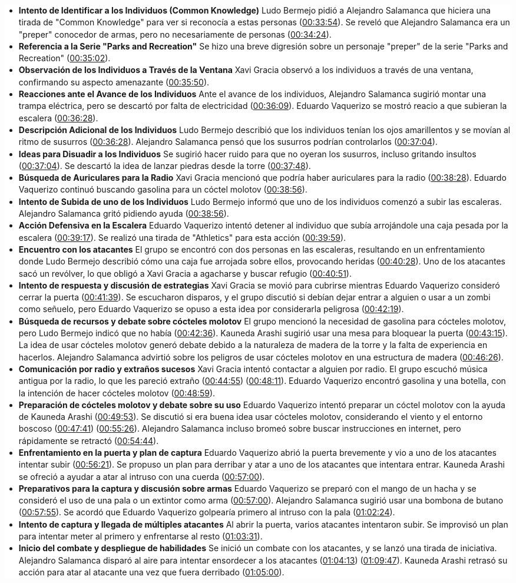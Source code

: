 * **Intento de Identificar a los Individuos (Common Knowledge)** Ludo Bermejo pidió a Alejandro Salamanca que hiciera una tirada de "Common Knowledge" para ver si reconocía a estas personas ([00:33:54](#_s7wn6o6y4hcc)). Se reveló que Alejandro Salamanca era un "preper" conocedor de armas, pero no necesariamente de personas ([00:34:24](#_ie59n9k9ujoe)).
* **Referencia a la Serie "Parks and Recreation"** Se hizo una breve digresión sobre un personaje "preper" de la serie "Parks and Recreation" ([00:35:02](#_b0a9lfn3trhg)).
* **Observación de los Individuos a Través de la Ventana** Xavi Gracia observó a los individuos a través de una ventana, confirmando su aspecto amenazante ([00:35:50](#_hgin4a5yx5t)).
* **Reacciones ante el Avance de los Individuos** Ante el avance de los individuos, Alejandro Salamanca sugirió montar una trampa eléctrica, pero se descartó por falta de electricidad ([00:36:09](#_826dd2n2c3sy)). Eduardo Vaquerizo se mostró reacio a que subieran la escalera ([00:36:28](#_xb051i29skfv)).
* **Descripción Adicional de los Individuos** Ludo Bermejo describió que los individuos tenían los ojos amarillentos y se movían al ritmo de susurros ([00:36:28](#_xb051i29skfv)). Alejandro Salamanca pensó que los susurros podrían controlarlos ([00:37:04](#_6577yar3bnnv)).
* **Ideas para Disuadir a los Individuos** Se sugirió hacer ruido para que no oyeran los susurros, incluso gritando insultos ([00:37:04](#_6577yar3bnnv)). Se descartó la idea de lanzar piedras desde la torre ([00:37:48](#_nlwagseyxxly)).
* **Búsqueda de Auriculares para la Radio** Xavi Gracia mencionó que podría haber auriculares para la radio ([00:38:28](#_p2bgivpyx2z6)). Eduardo Vaquerizo continuó buscando gasolina para un cóctel molotov ([00:38:56](#_5r58d36dhe9b)).
* **Intento de Subida de uno de los Individuos** Ludo Bermejo informó que uno de los individuos comenzó a subir las escaleras. Alejandro Salamanca gritó pidiendo ayuda ([00:38:56](#_5r58d36dhe9b)).
* **Acción Defensiva en la Escalera** Eduardo Vaquerizo intentó detener al individuo que subía arrojándole una caja pesada por la escalera ([00:39:17](#_7aj28iqbgcle)). Se realizó una tirada de "Athletics" para esta acción ([00:39:59](#_f9s23dzejosw)).
* **Encuentro con los atacantes** El grupo se encontró con dos personas en las escaleras, resultando en un enfrentamiento donde Ludo Bermejo describió cómo una caja fue arrojada sobre ellos, provocando heridas ([00:40:28](#_moovv57o95vk)). Uno de los atacantes sacó un revólver, lo que obligó a Xavi Gracia a agacharse y buscar refugio ([00:40:51](#_mmimd7syss89)).
* **Intento de respuesta y discusión de estrategias** Xavi Gracia se movió para cubrirse mientras Eduardo Vaquerizo consideró cerrar la puerta ([00:41:39](#_60pjec9y1uwe)). Se escucharon disparos, y el grupo discutió si debían dejar entrar a alguien o usar a un zombi como señuelo, pero Eduardo Vaquerizo se opuso a esta idea por considerarla peligrosa ([00:42:19](#_lrddmp7tjiz3)).
* **Búsqueda de recursos y debate sobre cócteles molotov** El grupo mencionó la necesidad de gasolina para cócteles molotov, pero Ludo Bermejo indicó que no había ([00:42:36](#_1ia34x27u4c9)). Kauneda Arashi sugirió usar una mesa para bloquear la puerta ([00:43:15](#_satrmvdddrw7)). La idea de usar cócteles molotov generó debate debido a la naturaleza de madera de la torre y la falta de experiencia en hacerlos. Alejandro Salamanca advirtió sobre los peligros de usar cócteles molotov en una estructura de madera ([00:46:26](#_mmwzj9r6ba8i)).
* **Comunicación por radio y extraños sucesos** Xavi Gracia intentó contactar a alguien por radio. El grupo escuchó música antigua por la radio, lo que les pareció extraño ([00:44:55](#_2zgay7ylamj)) ([00:48:11](#_qhzzmrjx0tsd)). Eduardo Vaquerizo encontró gasolina y una botella, con la intención de hacer cócteles molotov ([00:48:59](#_ge3zbitmqznq)).
* **Preparación de cócteles molotov y debate sobre su uso** Eduardo Vaquerizo intentó preparar un cóctel molotov con la ayuda de Kauneda Arashi ([00:49:53](#_dzdpbxdox3wn)). Se discutió si era buena idea usar cócteles molotov, considerando el viento y el entorno boscoso ([00:47:41](#_cnzuzi6pdel3)) ([00:55:26](#_xhs9hfa2ei6b)). Alejandro Salamanca incluso bromeó sobre buscar instrucciones en internet, pero rápidamente se retractó ([00:54:44](#_ai1mvmxqn4s8)).
* **Enfrentamiento en la puerta y plan de captura** Eduardo Vaquerizo abrió la puerta brevemente y vio a uno de los atacantes intentar subir ([00:56:21](#_37fkbb8m78ya)). Se propuso un plan para derribar y atar a uno de los atacantes que intentara entrar. Kauneda Arashi se ofreció a ayudar a atar al intruso con una cuerda ([00:57:00](#_g3w105ebk38x)).
* **Preparativos para la captura y discusión sobre armas** Eduardo Vaquerizo se preparó con el mango de un hacha y se consideró el uso de una pala o un extintor como arma ([00:57:00](#_g3w105ebk38x)). Alejandro Salamanca sugirió usar una bombona de butano ([00:57:55](#_xv6e62x3zja)). Se acordó que Eduardo Vaquerizo golpearía primero al intruso con la pala ([01:02:24](#_jqqcx4493l79)).
* **Intento de captura y llegada de múltiples atacantes** Al abrir la puerta, varios atacantes intentaron subir. Se improvisó un plan para intentar meter al primero y enfrentarse al resto ([01:03:31](#_4fv6pmj0ec0c)).
* **Inicio del combate y despliegue de habilidades** Se inició un combate con los atacantes, y se lanzó una tirada de iniciativa. Alejandro Salamanca disparó al aire para intentar ensordecer a los atacantes ([01:04:13](#_ew2nj488louq)) ([01:09:47](#_4ahxrct7042u)). Kauneda Arashi retrasó su acción para atar al atacante una vez que fuera derribado ([01:05:00](#_y74fpklydmzz)).